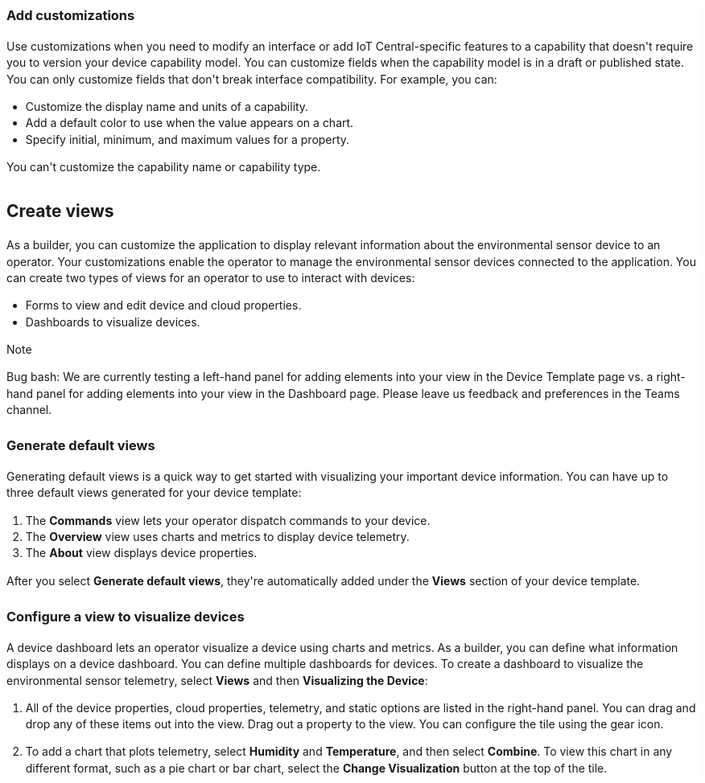 ### Add customizations

Use customizations when you need to modify an interface or add IoT Central-specific features to a capability that doesn't require you to version your device capability model. You can customize fields when the capability model is in a draft or published state. You can only customize fields that don't break interface compatibility. For example, you can:

- Customize the display name and units of a capability.
- Add a default color to use when the value appears on a chart.
- Specify initial, minimum, and maximum values for a property.

You can't customize the capability name or capability type.


## Create views

As a builder, you can customize the application to display relevant information about the environmental sensor device to an operator. Your customizations enable the operator to manage the environmental sensor devices connected to the application. You can create two types of views for an operator to use to interact with devices:

* Forms to view and edit device and cloud properties.
* Dashboards to visualize devices.

>[!NOTE]
>Bug bash: We are currently testing a left-hand panel for adding elements into your view in the Device Template page vs. a right-hand panel for adding elements into your view in the Dashboard page. Please leave us feedback and preferences in the Teams channel.

### Generate default views

Generating default views is a quick way to get started with visualizing your important device information. You can have up to three default views generated for your device template:

1. The **Commands** view lets your operator dispatch commands to your device.
1. The **Overview** view uses charts and metrics to display device telemetry.
1. The **About** view displays device properties.

After you select **Generate default views**, they're automatically added under the **Views** section of your device template.

### Configure a view to visualize devices

A device dashboard lets an operator visualize a device using charts and metrics. As a builder, you can define what information displays on a device dashboard. You can define multiple dashboards for devices. To create a dashboard to visualize the environmental sensor telemetry, select **Views** and then **Visualizing the Device**:

1. All of the device properties, cloud properties, telemetry, and static options are listed in the right-hand panel. You can drag and drop any of these items out into the view. Drag out a property to the view. You can configure the tile using the gear icon.

1. To add a chart that plots telemetry, select **Humidity** and **Temperature**, and then select **Combine**. To view this chart in any different format, such as a pie chart or bar chart, select the **Change Visualization** button at the top of the tile.
